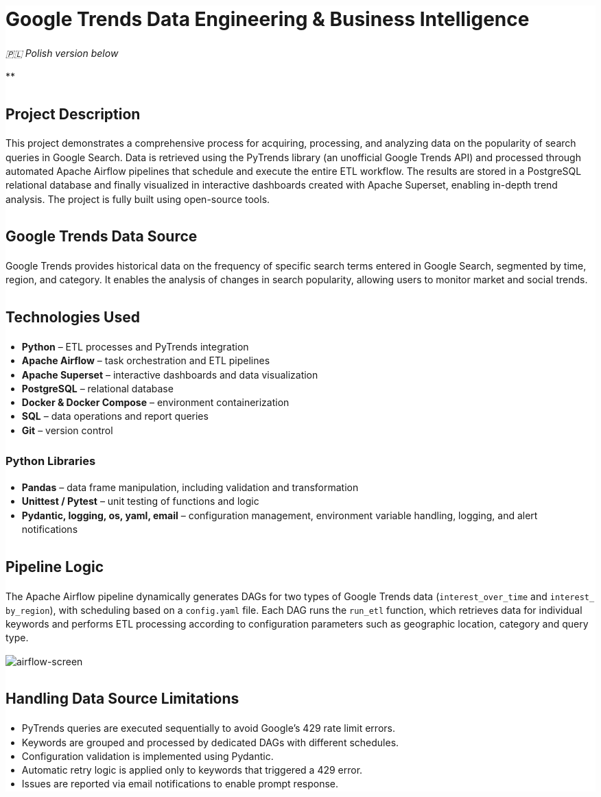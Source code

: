 # Google Trends Data Engineering & Business Intelligence

*🇵🇱 Polish version below*


**
## Project Description  
This project demonstrates a comprehensive process for acquiring, processing, and analyzing data on the popularity of search queries in Google Search. Data is retrieved using the PyTrends library (an unofficial Google Trends API) and processed through automated Apache Airflow pipelines that schedule and execute the entire ETL workflow. The results are stored in a PostgreSQL relational database and finally visualized in interactive dashboards created with Apache Superset, enabling in-depth trend analysis. The project is fully built using open-source tools.

## Google Trends Data Source  
Google Trends provides historical data on the frequency of specific search terms entered in Google Search, segmented by time, region, and category. It enables the analysis of changes in search popularity, allowing users to monitor market and social trends.

## Technologies Used  
- **Python** – ETL processes and PyTrends integration  
- **Apache Airflow** – task orchestration and ETL pipelines  
- **Apache Superset** – interactive dashboards and data visualization  
- **PostgreSQL** – relational database  
- **Docker & Docker Compose** – environment containerization  
- **SQL** – data operations and report queries  
- **Git** – version control  

### Python Libraries  
- **Pandas** – data frame manipulation, including validation and transformation  
- **Unittest / Pytest** – unit testing of functions and logic  
- **Pydantic, logging, os, yaml, email** – configuration management, environment variable handling, logging, and alert notifications  

## Pipeline Logic  
The Apache Airflow pipeline dynamically generates DAGs for two types of Google Trends data (`interest_over_time` and `interest_by_region`), with scheduling based on a `config.yaml` file. Each DAG runs the `run_etl` function, which retrieves data for individual keywords and performs ETL processing according to configuration parameters such as geographic location, category and query type.

<img width="981" alt="airflow-screen" src="https://github.com/user-attachments/assets/f523915b-0860-4d9f-bb7f-3c4d7cf78947" />


## Handling Data Source Limitations  
- PyTrends queries are executed sequentially to avoid Google’s 429 rate limit errors.  
- Keywords are grouped and processed by dedicated DAGs with different schedules.  
- Configuration validation is implemented using Pydantic.  
- Automatic retry logic is applied only to keywords that triggered a 429 error.  
- Issues are reported via email notifications to enable prompt response.  

